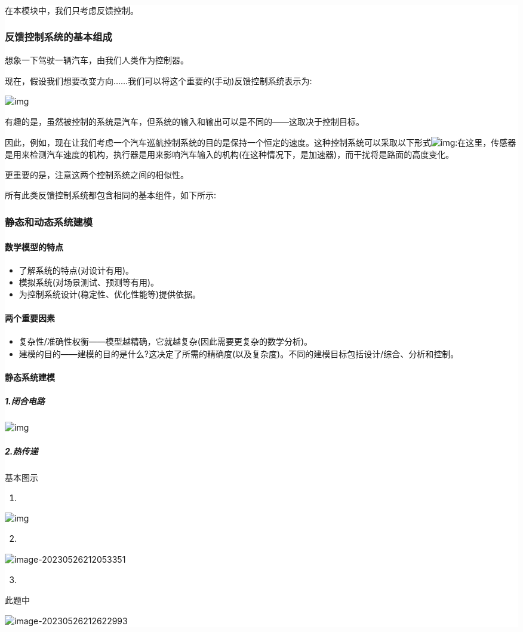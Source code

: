在本模块中，我们只考虑反馈控制。

### 反馈控制系统的基本组成

想象一下驾驶一辆汽车，由我们人类作为控制器。

现在，假设我们想要改变方向……我们可以将这个重要的(手动)反馈控制系统表示为:

![img](https://upload-images.jianshu.io/upload_images/28077103-ad2e2ab109172c82.png?imageMogr2/auto-orient/strip%7CimageView2/2/w/1240)

有趣的是，虽然被控制的系统是汽车，但系统的输入和输出可以是不同的——这取决于控制目标。

因此，例如，现在让我们考虑一个汽车巡航控制系统的目的是保持一个恒定的速度。这种控制系统可以采取以下形式![img](https://upload-images.jianshu.io/upload_images/28077103-0de7fa90d9caa0c7.png?imageMogr2/auto-orient/strip%7CimageView2/2/w/1240):在这里，传感器是用来检测汽车速度的机构，执行器是用来影响汽车输入的机构(在这种情况下，是加速器)，而干扰将是路面的高度变化。

更重要的是，注意这两个控制系统之间的相似性。

所有此类反馈控制系统都包含相同的基本组件，如下所示:

### 静态和动态系统建模

#### 数学模型的特点

- 了解系统的特点(对设计有用)。
- 模拟系统(对场景测试、预测等有用)。
- 为控制系统设计(稳定性、优化性能等)提供依据。

#### 两个重要因素

- 复杂性/准确性权衡——模型越精确，它就越复杂(因此需要更复杂的数学分析)。
- 建模的目的——建模的目的是什么?这决定了所需的精确度(以及复杂度)。不同的建模目标包括设计/综合、分析和控制。

#### 静态系统建模

##### 1.闭合电路

![img](https://upload-images.jianshu.io/upload_images/28077103-1bb2e8753392ba3e.png?imageMogr2/auto-orient/strip%7CimageView2/2/w/1240)

##### 2.热传递

基本图示

1.

![img](https://upload-images.jianshu.io/upload_images/28077103-a2a9f1c75d08f7d6.png?imageMogr2/auto-orient/strip%7CimageView2/2/w/1240)

2.

![image-20230526212053351](C:\Users\LENOVO\AppData\Roaming\Typora\typora-user-images\image-20230526212053351.png)

3.

此题中

![image-20230526212622993](C:\Users\LENOVO\AppData\Roaming\Typora\typora-user-images\image-20230526212622993.png)
